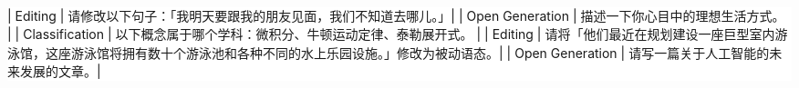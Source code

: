 | Editing | 请修改以下句子：「我明天要跟我的朋友见面，我们不知道去哪儿。」|
| Open Generation | 描述一下你心目中的理想生活方式。 |
| Classification | 以下概念属于哪个学科：微积分、牛顿运动定律、泰勒展开式。 |
| Editing | 请将「他们最近在规划建设一座巨型室内游泳馆，这座游泳馆将拥有数十个游泳池和各种不同的水上乐园设施。」修改为被动语态。|
| Open Generation | 请写一篇关于人工智能的未来发展的文章。|
